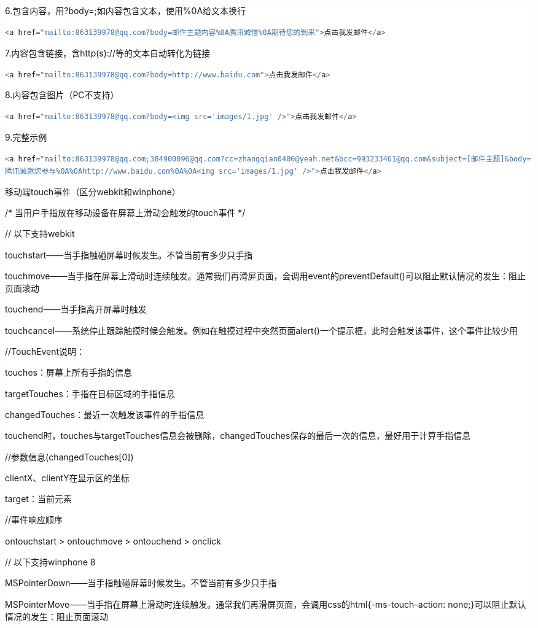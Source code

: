 6.包含内容，用?body=;如内容包含文本，使用%0A给文本换行

```php
<a href="mailto:863139978@qq.com?body=邮件主题内容%0A腾讯诚信%0A期待您的到来">点击我发邮件</a>
```

7.内容包含链接，含http\(s\)://等的文本自动转化为链接

```php
<a href="mailto:863139978@qq.com?body=http://www.baidu.com">点击我发邮件</a>
```

8.内容包含图片（PC不支持）

```php
<a href="mailto:863139978@qq.com?body=<img src='images/1.jpg' />">点击我发邮件</a>
```

9.完整示例

```php
<a href="mailto:863139978@qq.com;384900096@qq.com?cc=zhangqian0406@yeah.net&bcc=993233461@qq.com&subject=[邮件主题]&body=腾讯诚邀您参与%0A%0Ahttp://www.baidu.com%0A%0A<img src='images/1.jpg' />">点击我发邮件</a>
```

移动端touch事件（区分webkit和winphone）

/\* 当用户手指放在移动设备在屏幕上滑动会触发的touch事件 \*/

// 以下支持webkit

touchstart——当手指触碰屏幕时候发生。不管当前有多少只手指

touchmove——当手指在屏幕上滑动时连续触发。通常我们再滑屏页面，会调用event的preventDefault\(\)可以阻止默认情况的发生：阻止页面滚动

touchend——当手指离开屏幕时触发

touchcancel——系统停止跟踪触摸时候会触发。例如在触摸过程中突然页面alert\(\)一个提示框，此时会触发该事件，这个事件比较少用

//TouchEvent说明：

touches：屏幕上所有手指的信息

targetTouches：手指在目标区域的手指信息

changedTouches：最近一次触发该事件的手指信息

touchend时，touches与targetTouches信息会被删除，changedTouches保存的最后一次的信息，最好用于计算手指信息

//参数信息\(changedTouches\[0\]\)

clientX、clientY在显示区的坐标

target：当前元素

//事件响应顺序

ontouchstart &gt; ontouchmove &gt; ontouchend &gt; onclick

// 以下支持winphone 8

MSPointerDown——当手指触碰屏幕时候发生。不管当前有多少只手指

MSPointerMove——当手指在屏幕上滑动时连续触发。通常我们再滑屏页面，会调用css的html{-ms-touch-action: none;}可以阻止默认情况的发生：阻止页面滚动
